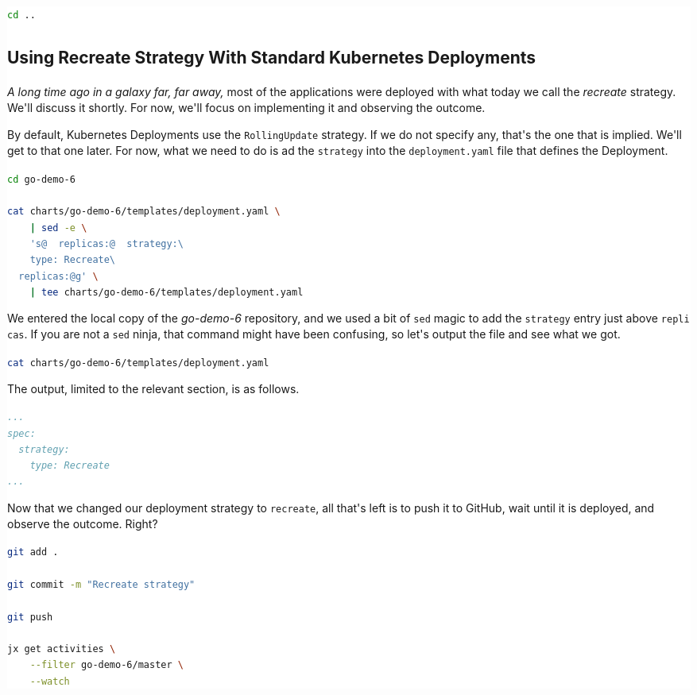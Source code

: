 ```bash
cd ..
```

## Using Recreate Strategy With Standard Kubernetes Deployments

*A long time ago in a galaxy far, far away,* most of the applications were deployed with what today we call the *recreate* strategy. We'll discuss it shortly. For now, we'll focus on implementing it and observing the outcome.

By default, Kubernetes Deployments use the `RollingUpdate` strategy. If we do not specify any, that's the one that is implied. We'll get to that one later. For now, what we need to do is ad the `strategy` into the `deployment.yaml` file that defines the Deployment.

```bash
cd go-demo-6

cat charts/go-demo-6/templates/deployment.yaml \
    | sed -e \
    's@  replicas:@  strategy:\
    type: Recreate\
  replicas:@g' \
    | tee charts/go-demo-6/templates/deployment.yaml
```

We entered the local copy of the *go-demo-6* repository, and we used a bit of `sed` magic to add the `strategy` entry just above `replicas`. If you are not a `sed` ninja, that command might have been confusing, so let's output the file and see what we got.

```bash
cat charts/go-demo-6/templates/deployment.yaml
```

The output, limited to the relevant section, is as follows.

```yaml
...
spec:
  strategy:
    type: Recreate
...
```

Now that we changed our deployment strategy to `recreate`, all that's left is to push it to GitHub, wait until it is deployed, and observe the outcome. Right?

```bash
git add .

git commit -m "Recreate strategy"

git push

jx get activities \
    --filter go-demo-6/master \
    --watch
```
